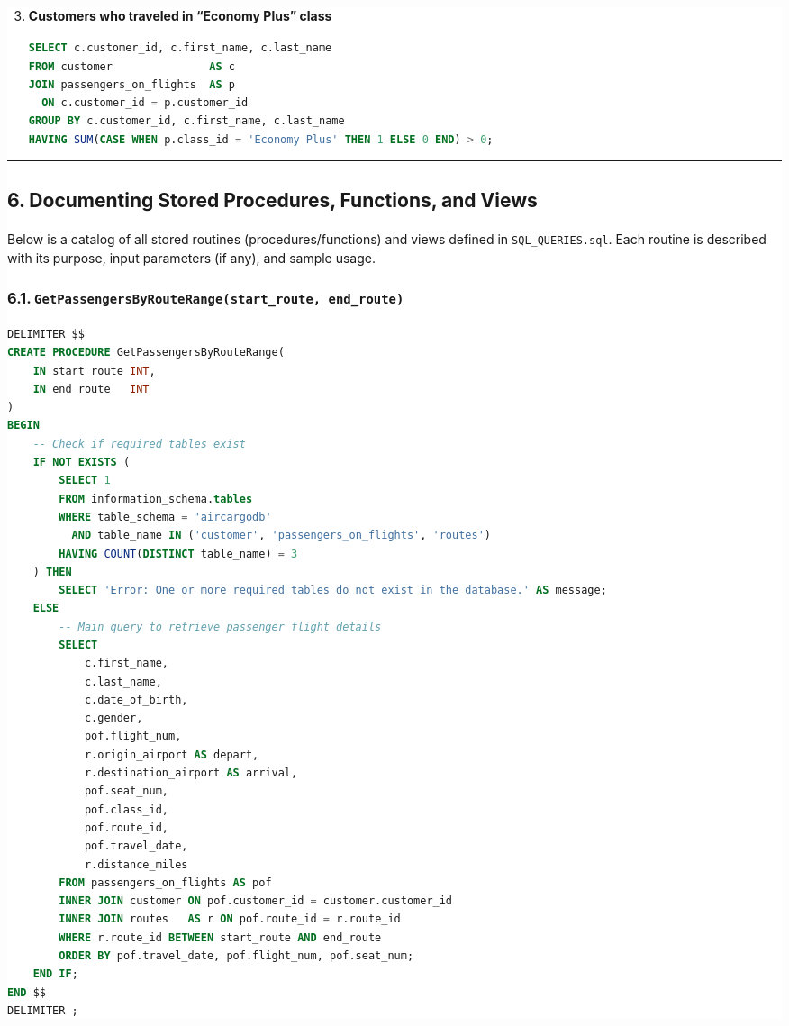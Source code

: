 3. **Customers who traveled in “Economy Plus” class**

   ```sql
   SELECT c.customer_id, c.first_name, c.last_name
   FROM customer               AS c
   JOIN passengers_on_flights  AS p 
     ON c.customer_id = p.customer_id
   GROUP BY c.customer_id, c.first_name, c.last_name
   HAVING SUM(CASE WHEN p.class_id = 'Economy Plus' THEN 1 ELSE 0 END) > 0;
   ```

---

## 6. Documenting Stored Procedures, Functions, and Views

Below is a catalog of all stored routines (procedures/functions) and views defined in `SQL_QUERIES.sql`. Each routine is described with its purpose, input parameters (if any), and sample usage.

### 6.1. `GetPassengersByRouteRange(start_route, end_route)`

```sql
DELIMITER $$
CREATE PROCEDURE GetPassengersByRouteRange(
    IN start_route INT,
    IN end_route   INT
)
BEGIN
    -- Check if required tables exist
    IF NOT EXISTS (
        SELECT 1
        FROM information_schema.tables 
        WHERE table_schema = 'aircargodb' 
          AND table_name IN ('customer', 'passengers_on_flights', 'routes')
        HAVING COUNT(DISTINCT table_name) = 3
    ) THEN
        SELECT 'Error: One or more required tables do not exist in the database.' AS message;
    ELSE
        -- Main query to retrieve passenger flight details
        SELECT 
            c.first_name,
            c.last_name,
            c.date_of_birth,
            c.gender,
            pof.flight_num,
            r.origin_airport AS depart,
            r.destination_airport AS arrival,
            pof.seat_num,
            pof.class_id,
            pof.route_id,
            pof.travel_date,
            r.distance_miles
        FROM passengers_on_flights AS pof
        INNER JOIN customer ON pof.customer_id = customer.customer_id
        INNER JOIN routes   AS r ON pof.route_id = r.route_id
        WHERE r.route_id BETWEEN start_route AND end_route
        ORDER BY pof.travel_date, pof.flight_num, pof.seat_num;
    END IF;
END $$
DELIMITER ;
```

